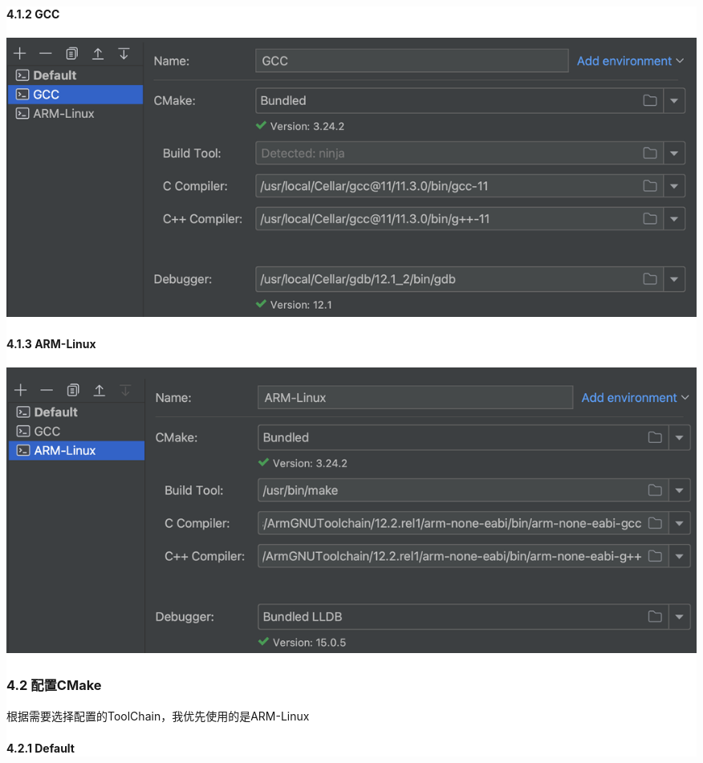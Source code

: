 #### 4.1.2 GCC

![](C51单片机开发环境/:Users:dingrui:Dev:doc:blogs:img:202301110922327.png)

#### 4.1.3 ARM-Linux

![](C51单片机开发环境/:Users:dingrui:Dev:doc:blogs:img:202301110922720.png)

### 4.2 配置CMake

根据需要选择配置的ToolChain，我优先使用的是ARM-Linux

#### 4.2.1 Default

